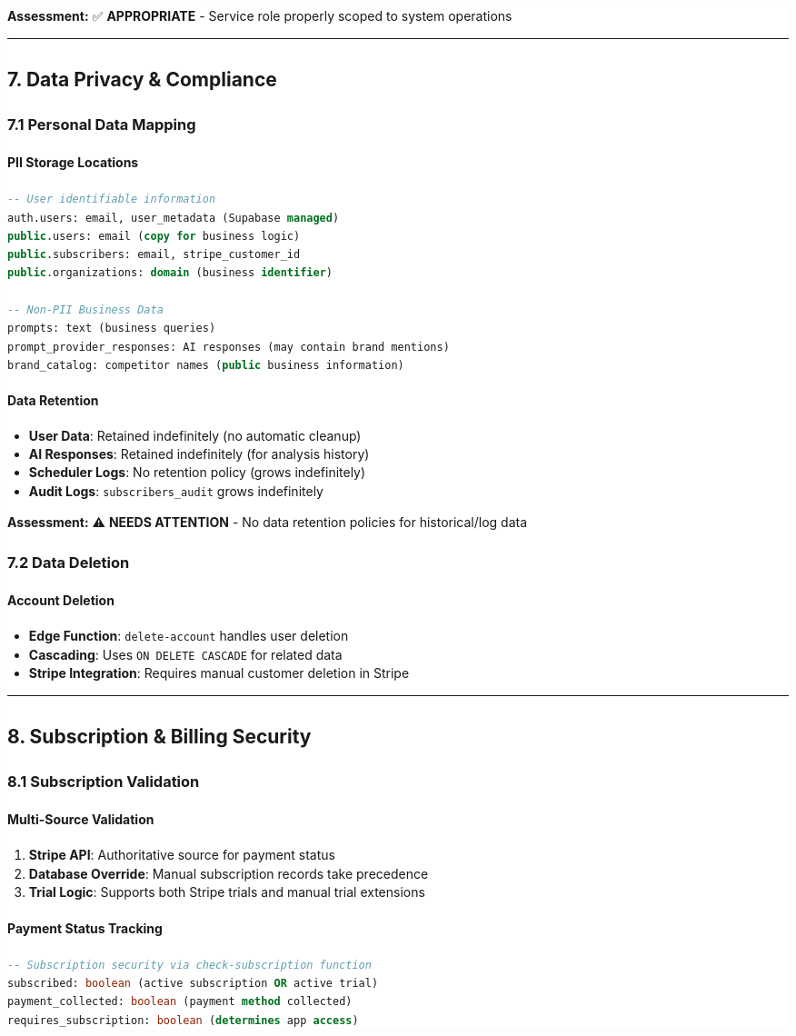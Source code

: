**Assessment:** ✅ **APPROPRIATE** - Service role properly scoped to system operations

---

## 7. Data Privacy & Compliance

### 7.1 Personal Data Mapping

#### **PII Storage Locations**
```sql
-- User identifiable information
auth.users: email, user_metadata (Supabase managed)
public.users: email (copy for business logic)
public.subscribers: email, stripe_customer_id
public.organizations: domain (business identifier)

-- Non-PII Business Data
prompts: text (business queries)
prompt_provider_responses: AI responses (may contain brand mentions)
brand_catalog: competitor names (public business information)
```

#### **Data Retention**
- **User Data**: Retained indefinitely (no automatic cleanup)
- **AI Responses**: Retained indefinitely (for analysis history)
- **Scheduler Logs**: No retention policy (grows indefinitely)
- **Audit Logs**: `subscribers_audit` grows indefinitely

**Assessment:** ⚠️ **NEEDS ATTENTION** - No data retention policies for historical/log data

### 7.2 Data Deletion

#### **Account Deletion**
- **Edge Function**: `delete-account` handles user deletion
- **Cascading**: Uses `ON DELETE CASCADE` for related data
- **Stripe Integration**: Requires manual customer deletion in Stripe

---

## 8. Subscription & Billing Security

### 8.1 Subscription Validation

#### **Multi-Source Validation**
1. **Stripe API**: Authoritative source for payment status  
2. **Database Override**: Manual subscription records take precedence
3. **Trial Logic**: Supports both Stripe trials and manual trial extensions

#### **Payment Status Tracking**
```sql
-- Subscription security via check-subscription function
subscribed: boolean (active subscription OR active trial)
payment_collected: boolean (payment method collected)
requires_subscription: boolean (determines app access)
```
